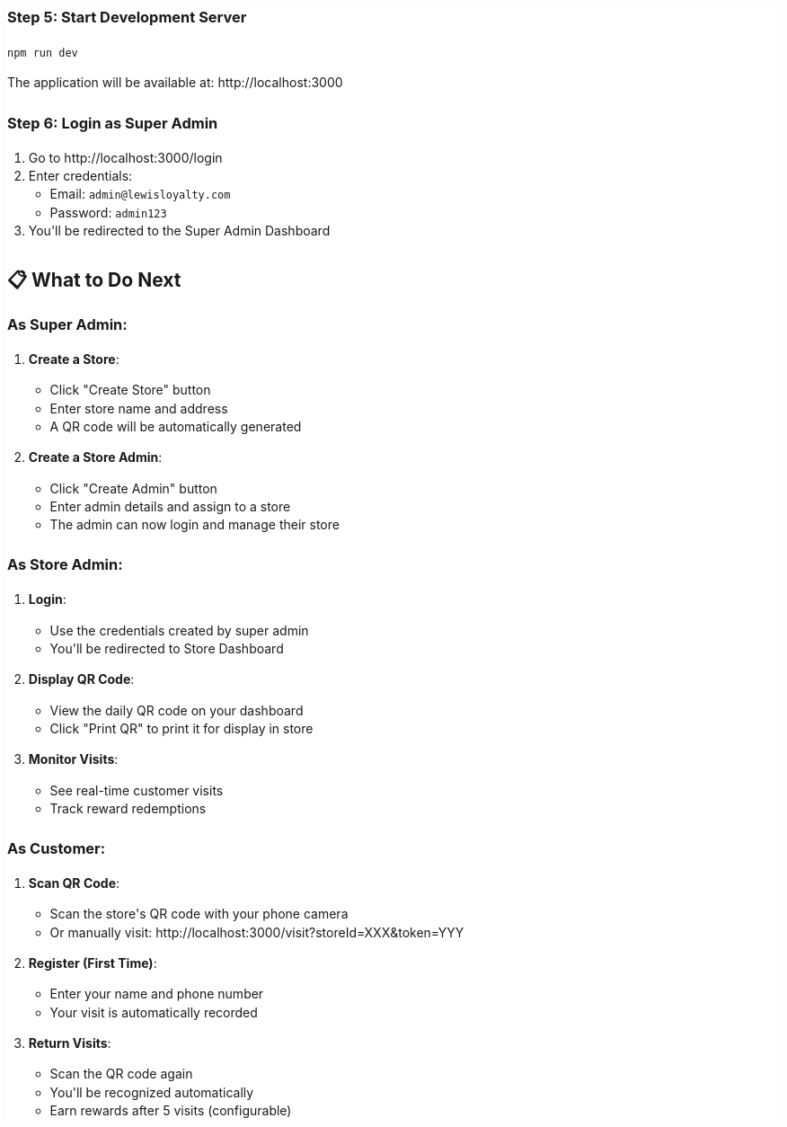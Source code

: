 ### Step 5: Start Development Server
```bash
npm run dev
```

The application will be available at: http://localhost:3000

### Step 6: Login as Super Admin
1. Go to http://localhost:3000/login
2. Enter credentials:
   - Email: `admin@lewisloyalty.com`
   - Password: `admin123`
3. You'll be redirected to the Super Admin Dashboard

## 📋 What to Do Next

### As Super Admin:

1. **Create a Store**:
   - Click "Create Store" button
   - Enter store name and address
   - A QR code will be automatically generated

2. **Create a Store Admin**:
   - Click "Create Admin" button
   - Enter admin details and assign to a store
   - The admin can now login and manage their store

### As Store Admin:

1. **Login**:
   - Use the credentials created by super admin
   - You'll be redirected to Store Dashboard

2. **Display QR Code**:
   - View the daily QR code on your dashboard
   - Click "Print QR" to print it for display in store

3. **Monitor Visits**:
   - See real-time customer visits
   - Track reward redemptions

### As Customer:

1. **Scan QR Code**:
   - Scan the store's QR code with your phone camera
   - Or manually visit: http://localhost:3000/visit?storeId=XXX&token=YYY

2. **Register (First Time)**:
   - Enter your name and phone number
   - Your visit is automatically recorded

3. **Return Visits**:
   - Scan the QR code again
   - You'll be recognized automatically
   - Earn rewards after 5 visits (configurable)
